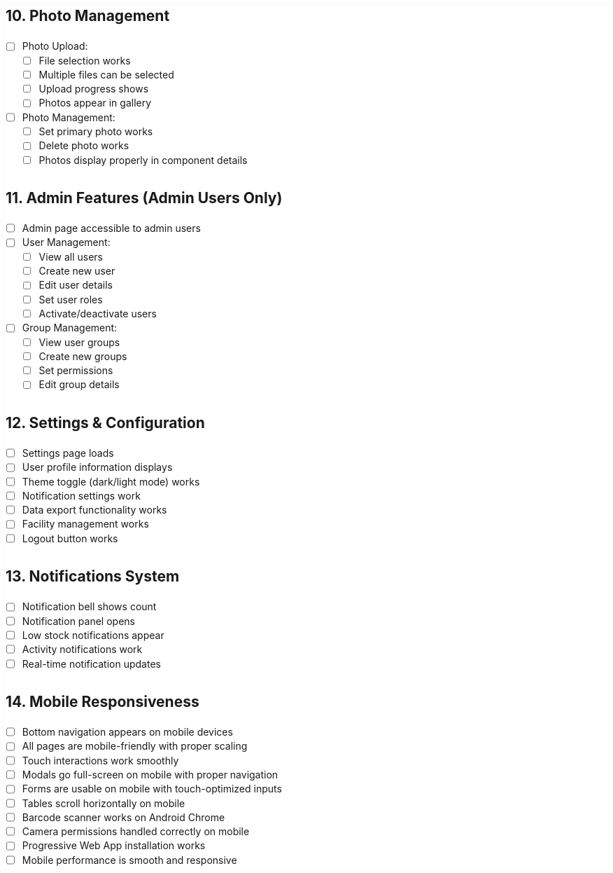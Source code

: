 ## 10. Photo Management
- [ ] Photo Upload:
  - [ ] File selection works
  - [ ] Multiple files can be selected
  - [ ] Upload progress shows
  - [ ] Photos appear in gallery
- [ ] Photo Management:
  - [ ] Set primary photo works
  - [ ] Delete photo works
  - [ ] Photos display properly in component details

## 11. Admin Features (Admin Users Only)
- [ ] Admin page accessible to admin users
- [ ] User Management:
  - [ ] View all users
  - [ ] Create new user
  - [ ] Edit user details
  - [ ] Set user roles
  - [ ] Activate/deactivate users
- [ ] Group Management:
  - [ ] View user groups
  - [ ] Create new groups
  - [ ] Set permissions
  - [ ] Edit group details

## 12. Settings & Configuration
- [ ] Settings page loads
- [ ] User profile information displays
- [ ] Theme toggle (dark/light mode) works
- [ ] Notification settings work
- [ ] Data export functionality works
- [ ] Facility management works
- [ ] Logout button works

## 13. Notifications System
- [ ] Notification bell shows count
- [ ] Notification panel opens
- [ ] Low stock notifications appear
- [ ] Activity notifications work
- [ ] Real-time notification updates

## 14. Mobile Responsiveness
- [ ] Bottom navigation appears on mobile devices
- [ ] All pages are mobile-friendly with proper scaling
- [ ] Touch interactions work smoothly
- [ ] Modals go full-screen on mobile with proper navigation
- [ ] Forms are usable on mobile with touch-optimized inputs
- [ ] Tables scroll horizontally on mobile
- [ ] Barcode scanner works on Android Chrome
- [ ] Camera permissions handled correctly on mobile
- [ ] Progressive Web App installation works
- [ ] Mobile performance is smooth and responsive
